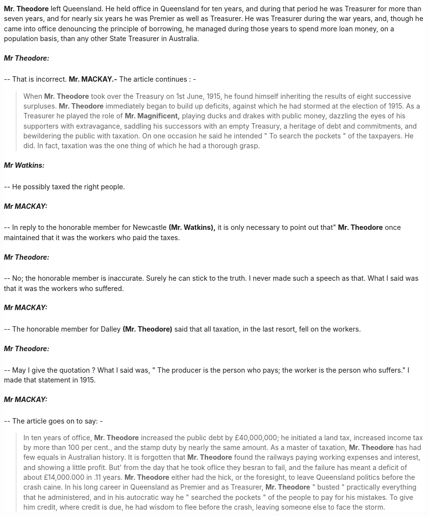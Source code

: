   >
 **Mr. Theodore** left Queensland. He held office in Queensland for ten years, and during that period he was Treasurer for more than seven years, and for nearly six years he was Premier as well as Treasurer. He was Treasurer during the war years, and, though he came into office denouncing the principle of borrowing, he managed during those years to spend more loan money, on a population basis, than any other State Treasurer in Australia. 

##### Mr Theodore:

-- That is incorrect.  **Mr. MACKAY.-**  The article continues : - 

  >When  **Mr. Theodore**  took over the Treasury on 1st June, 1915, he found himself inheriting the results of eight successive surpluses.  **Mr. Theodore**  immediately began to build up deficits, against which he had stormed at the election of 1915. As a Treasurer he played the role of  **Mr. Magnificent,**  playing ducks and drakes with public money, dazzling the eyes of his supporters with extravagance, saddling his successors with an empty Treasury, a heritage of debt and commitments, and bewildering the public with taxation. On one occasion he said he intended " To search the pockets " of the taxpayers. He did. In fact, taxation was the one thing of which he had a thorough grasp. 

##### Mr Watkins:

-- He possibly taxed the right people. 

##### Mr MACKAY:

-- In reply to the honorable member for Newcastle  **(Mr. Watkins),**  it is only necessary to point out that"  **Mr. Theodore**  once maintained that it was the workers who paid the taxes. 

##### Mr Theodore:

-- No; the honorable member is inaccurate. Surely he can stick to the truth. I never made such a speech as that. What I said was that it was the workers who suffered. 

##### Mr MACKAY:

-- The honorable member for Dalley  **(Mr. Theodore)**  said that all taxation, in the last resort, fell on the workers. 

##### Mr Theodore:

-- May I give the quotation ? What I said was, " The producer is the person who pays; the worker is the person who suffers." I made that statement in 1915. 

##### Mr MACKAY:

-- The article goes on to say: - 

  > In ten years of office,  **Mr. Theodore**  increased the public debt by £40,000,000; he initiated a land tax, increased income tax by more than 100 per cent., and the stamp duty by nearly the same amount. As a master of taxation,  **Mr. Theodore**  has had few equals in Australian history. It is forgotten that  **Mr. Theodore**  found the railways paying working expenses and interest, and showing a little profit. But' from the day that he took oflice they besran to fail, and the failure has meant a deficit of about £14,000.000 in .11 years.  **Mr. Theodore**  either had the hick, or the foresight, to leave Queensland politics before the crash caine. In his long career in Queensland as Premier and as Treasurer,  **Mr. Theodore**  " busted " practically everything that he administered, and in his autocratic way he " searched the pockets " of the people to pay for his mistakes. To give him credit, where credit is due, he had wisdom to flee before the crash, leaving someone else to face the storm. 
